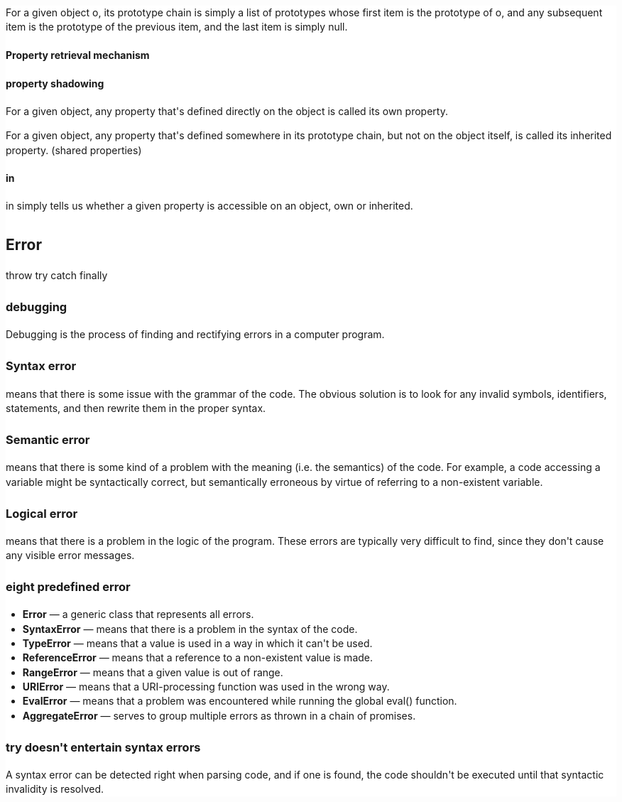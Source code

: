 For a given object o, its prototype chain is simply a list of prototypes whose first item is the prototype of o, and any subsequent item is the prototype of the previous item, and the last item is simply null.

#### Property retrieval mechanism

#### property shadowing

For a given object, any property that's defined directly on the object is called its own property.

For a given object, any property that's defined somewhere in its prototype chain, but not on the object itself, is called its inherited property. (shared properties)

#### in

in simply tells us whether a given property is accessible on an object, own or inherited.

## Error

throw try catch finally

### debugging

Debugging is the process of finding and rectifying errors in a computer program.

### Syntax error

means that there is some issue with the grammar of the code. The obvious solution is to look for any invalid symbols, identifiers, statements, and then rewrite them in the proper syntax.

### Semantic error

means that there is some kind of a problem with the meaning (i.e. the semantics) of the code. For example, a code accessing a variable might be syntactically correct, but semantically erroneous by virtue of referring to a non-existent variable.

### Logical error

means that there is a problem in the logic of the program. These errors are typically very difficult to find, since they don't cause any visible error messages.

### eight predefined error

- **Error** — a generic class that represents all errors.
- **SyntaxError** — means that there is a problem in the syntax of the code.
- **TypeError** — means that a value is used in a way in which it can't be used.
- **ReferenceError** — means that a reference to a non-existent value is made.
- **RangeError** — means that a given value is out of range.
- **URIError** — means that a URI-processing function was used in the wrong way.
- **EvalError** — means that a problem was encountered while running the global eval() function.
- **AggregateError** — serves to group multiple errors as thrown in a chain of promises.

### try doesn't entertain syntax errors

A syntax error can be detected right when parsing code, and if one is found, the code shouldn't be executed until that syntactic invalidity is resolved.
